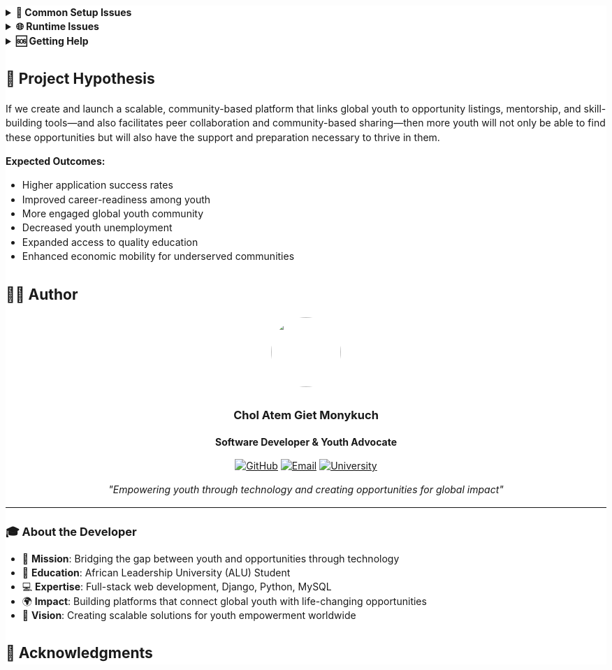 <details><summary><b>🔧 Common Setup Issues</b></summary></details>

<details><summary><b>🌐 Runtime Issues</b></summary></details>

<details><summary><b>🆘 Getting Help</b></summary></details>



## 🎯 Project Hypothesis

If we create and launch a scalable, community-based platform that links global youth to opportunity listings, mentorship, and skill-building tools—and also facilitates peer collaboration and community-based sharing—then more youth will not only be able to find these opportunities but will also have the support and preparation necessary to thrive in them.

**Expected Outcomes:**
- Higher application success rates
- Improved career-readiness among youth
- More engaged global youth community
- Decreased youth unemployment
- Expanded access to quality education
- Enhanced economic mobility for underserved communities

## 👨‍💻 Author

<div align="center">
  <img src="https://github.com/Chol1000.png" width="100" height="100" style="border-radius: 50%;">
  
  ### Chol Atem Giet Monykuch
  
  **Software Developer & Youth Advocate**
  
  [![GitHub](https://img.shields.io/badge/GitHub-Chol1000-181717?style=flat&logo=github)](https://github.com/Chol1000)
  [![Email](https://img.shields.io/badge/Email-c.monykuch@alustudent.com-D14836?style=flat&logo=gmail&logoColor=white)](mailto:c.monykuch@alustudent.com)
  [![University](https://img.shields.io/badge/ALU-African%20Leadership%20University-gold?style=flat)](https://www.alueducation.com/)
  
  *"Empowering youth through technology and creating opportunities for global impact"*
  
</div>

---

### 🎓 About the Developer

- 🎯 **Mission**: Bridging the gap between youth and opportunities through technology
- 🏫 **Education**: African Leadership University (ALU) Student
- 💻 **Expertise**: Full-stack web development, Django, Python, MySQL
- 🌍 **Impact**: Building platforms that connect global youth with life-changing opportunities
- 🚀 **Vision**: Creating scalable solutions for youth empowerment worldwide

## 🙏 Acknowledgments
